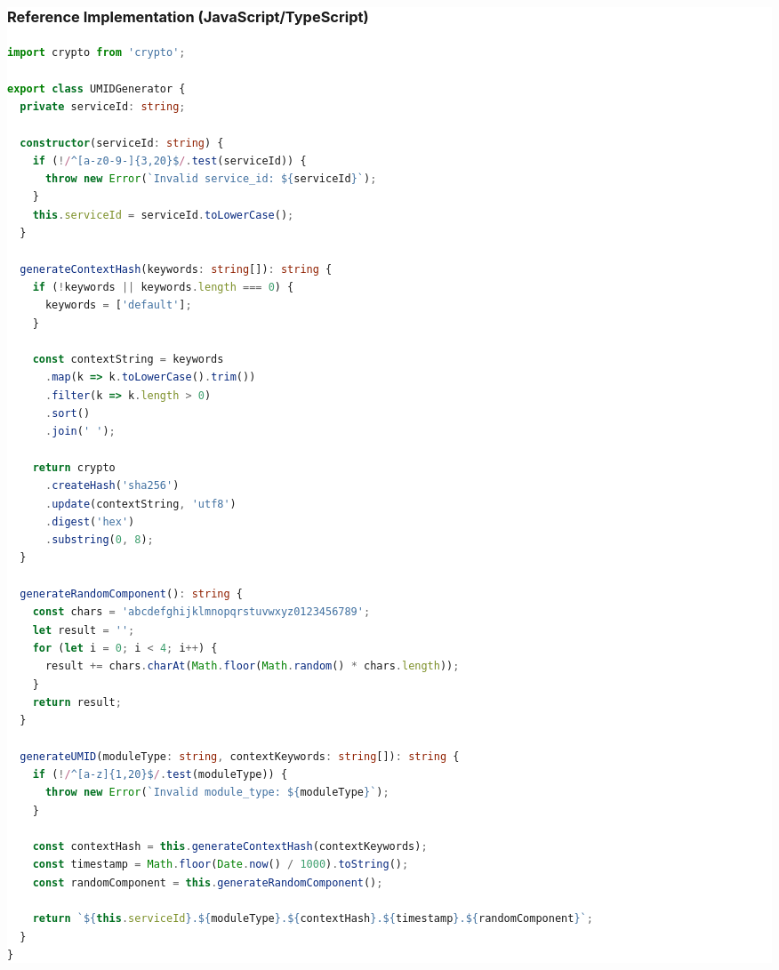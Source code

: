### Reference Implementation (JavaScript/TypeScript)

```typescript
import crypto from 'crypto';

export class UMIDGenerator {
  private serviceId: string;

  constructor(serviceId: string) {
    if (!/^[a-z0-9-]{3,20}$/.test(serviceId)) {
      throw new Error(`Invalid service_id: ${serviceId}`);
    }
    this.serviceId = serviceId.toLowerCase();
  }

  generateContextHash(keywords: string[]): string {
    if (!keywords || keywords.length === 0) {
      keywords = ['default'];
    }

    const contextString = keywords
      .map(k => k.toLowerCase().trim())
      .filter(k => k.length > 0)
      .sort()
      .join(' ');

    return crypto
      .createHash('sha256')
      .update(contextString, 'utf8')
      .digest('hex')
      .substring(0, 8);
  }

  generateRandomComponent(): string {
    const chars = 'abcdefghijklmnopqrstuvwxyz0123456789';
    let result = '';
    for (let i = 0; i < 4; i++) {
      result += chars.charAt(Math.floor(Math.random() * chars.length));
    }
    return result;
  }

  generateUMID(moduleType: string, contextKeywords: string[]): string {
    if (!/^[a-z]{1,20}$/.test(moduleType)) {
      throw new Error(`Invalid module_type: ${moduleType}`);
    }

    const contextHash = this.generateContextHash(contextKeywords);
    const timestamp = Math.floor(Date.now() / 1000).toString();
    const randomComponent = this.generateRandomComponent();

    return `${this.serviceId}.${moduleType}.${contextHash}.${timestamp}.${randomComponent}`;
  }
}
```
